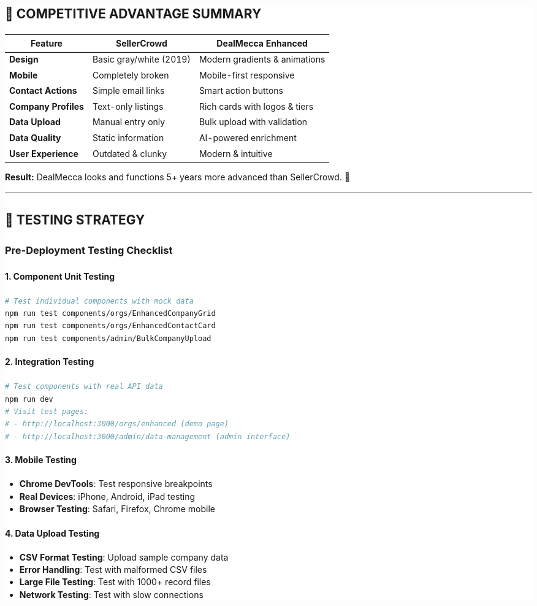 
## 🎯 COMPETITIVE ADVANTAGE SUMMARY

| Feature | SellerCrowd | DealMecca Enhanced |
|---------|-------------|-------------------|
| **Design** | Basic gray/white (2019) | Modern gradients & animations |
| **Mobile** | Completely broken | Mobile-first responsive |
| **Contact Actions** | Simple email links | Smart action buttons |
| **Company Profiles** | Text-only listings | Rich cards with logos & tiers |
| **Data Upload** | Manual entry only | Bulk upload with validation |
| **Data Quality** | Static information | AI-powered enrichment |
| **User Experience** | Outdated & clunky | Modern & intuitive |

**Result:** DealMecca looks and functions 5+ years more advanced than SellerCrowd. 🚀

---

## 🧪 TESTING STRATEGY

### Pre-Deployment Testing Checklist

#### 1. Component Unit Testing
```bash
# Test individual components with mock data
npm run test components/orgs/EnhancedCompanyGrid
npm run test components/orgs/EnhancedContactCard
npm run test components/admin/BulkCompanyUpload
```

#### 2. Integration Testing
```bash
# Test components with real API data
npm run dev
# Visit test pages:
# - http://localhost:3000/orgs/enhanced (demo page)
# - http://localhost:3000/admin/data-management (admin interface)
```

#### 3. Mobile Testing
- **Chrome DevTools**: Test responsive breakpoints
- **Real Devices**: iPhone, Android, iPad testing
- **Browser Testing**: Safari, Firefox, Chrome mobile

#### 4. Data Upload Testing
- **CSV Format Testing**: Upload sample company data
- **Error Handling**: Test with malformed CSV files
- **Large File Testing**: Test with 1000+ record files
- **Network Testing**: Test with slow connections
